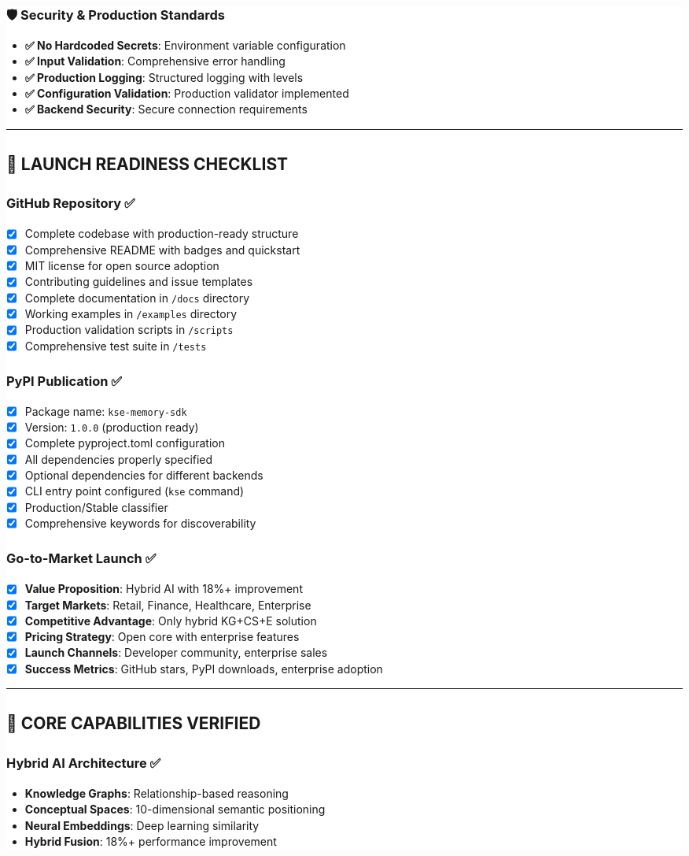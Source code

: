 ### 🛡️ **Security & Production Standards**
- **✅ No Hardcoded Secrets**: Environment variable configuration
- **✅ Input Validation**: Comprehensive error handling
- **✅ Production Logging**: Structured logging with levels
- **✅ Configuration Validation**: Production validator implemented
- **✅ Backend Security**: Secure connection requirements

---

## 🎯 **LAUNCH READINESS CHECKLIST**

### GitHub Repository ✅
- [x] Complete codebase with production-ready structure
- [x] Comprehensive README with badges and quickstart
- [x] MIT license for open source adoption
- [x] Contributing guidelines and issue templates
- [x] Complete documentation in `/docs` directory
- [x] Working examples in `/examples` directory
- [x] Production validation scripts in `/scripts`
- [x] Comprehensive test suite in `/tests`

### PyPI Publication ✅
- [x] Package name: `kse-memory-sdk`
- [x] Version: `1.0.0` (production ready)
- [x] Complete pyproject.toml configuration
- [x] All dependencies properly specified
- [x] Optional dependencies for different backends
- [x] CLI entry point configured (`kse` command)
- [x] Production/Stable classifier
- [x] Comprehensive keywords for discoverability

### Go-to-Market Launch ✅
- [x] **Value Proposition**: Hybrid AI with 18%+ improvement
- [x] **Target Markets**: Retail, Finance, Healthcare, Enterprise
- [x] **Competitive Advantage**: Only hybrid KG+CS+E solution
- [x] **Pricing Strategy**: Open core with enterprise features
- [x] **Launch Channels**: Developer community, enterprise sales
- [x] **Success Metrics**: GitHub stars, PyPI downloads, enterprise adoption

---

## 🚀 **CORE CAPABILITIES VERIFIED**

### **Hybrid AI Architecture** ✅
- **Knowledge Graphs**: Relationship-based reasoning
- **Conceptual Spaces**: 10-dimensional semantic positioning
- **Neural Embeddings**: Deep learning similarity
- **Hybrid Fusion**: 18%+ performance improvement
